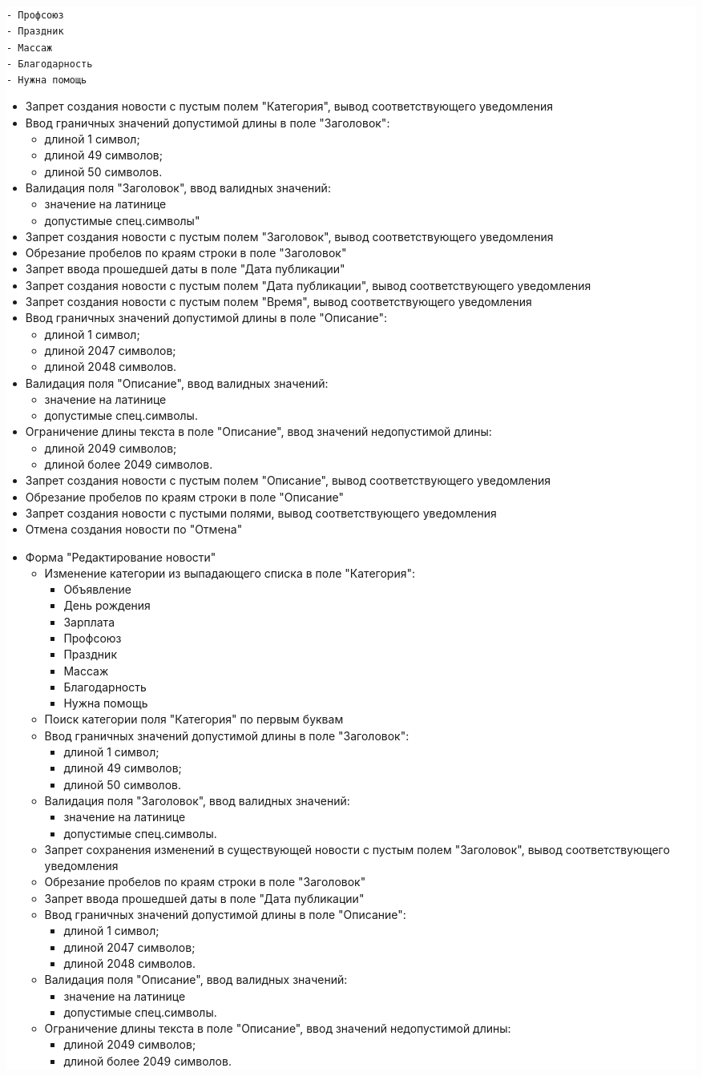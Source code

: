     - Профсоюз
    - Праздник
    - Массаж
    - Благодарность
    - Нужна помощь
  + Запрет создания новости с пустым полем "Категория", вывод соответствующего уведомления
  + Ввод граничных значений допустимой длины в поле "Заголовок":
    - длиной 1 символ;
    - длиной 49 символов;
    - длиной 50 символов.
  + Валидация поля "Заголовок", ввод валидных значений:
    - значение на латинице 
    - допустимые спец.символы"
  + Запрет создания новости с пустым полем "Заголовок", вывод соответствующего уведомления
  + Обрезание пробелов по краям строки в поле "Заголовок"
  + Запрет ввода прошедшей даты в поле "Дата публикации"
  + Запрет создания новости с пустым полем "Дата публикации", вывод соответствующего уведомления
  + Запрет создания новости с пустым полем "Время", вывод соответствующего уведомления
  + Ввод граничных значений допустимой длины в поле "Описание":
    - длиной 1 символ;
    - длиной 2047 символов;
    - длиной 2048 символов.
  + Валидация поля "Описание", ввод валидных значений:
    - значение на латинице 
    - допустимые спец.символы.
  + Ограничение длины текста в поле "Описание", ввод значений недопустимой длины:
    - длиной 2049 символов;
    - длиной более 2049 символов.
  + Запрет создания новости с пустым полем "Описание", вывод соответствующего уведомления
  + Обрезание пробелов по краям строки в поле "Описание"
  + Запрет создания новости с пустыми полями, вывод соответствующего уведомления
  + Отмена создания новости по "Отмена"
* Форма "Редактирование новости"
  + Изменение категории из выпадающего списка в поле "Категория":
    - Объявление
    - День рождения
    - Зарплата
    - Профсоюз
    - Праздник
    - Массаж
    - Благодарность
    - Нужна помощь
  + Поиск категории поля "Категория" по первым буквам
  + Ввод граничных значений допустимой длины в поле "Заголовок":
    - длиной 1 символ;
    - длиной 49 символов;
    - длиной 50 символов.
  + Валидация поля "Заголовок", ввод валидных значений:
    - значение на латинице 
    - допустимые спец.символы.
  + Запрет сохранения изменений в существующей новости с пустым полем "Заголовок", вывод соответствующего уведомления
  + Обрезание пробелов по краям строки в поле "Заголовок"
  + Запрет ввода прошедшей даты в поле "Дата публикации"
  + Ввод граничных значений допустимой длины в поле "Описание":
    - длиной 1 символ;
    - длиной 2047 символов;
    - длиной 2048 символов.
  + Валидация поля "Описание", ввод валидных значений:
    - значение на латинице 
    - допустимые спец.символы.
  + Ограничение длины текста в поле "Описание", ввод значений недопустимой длины:
    - длиной 2049 символов;
    - длиной более 2049 символов.